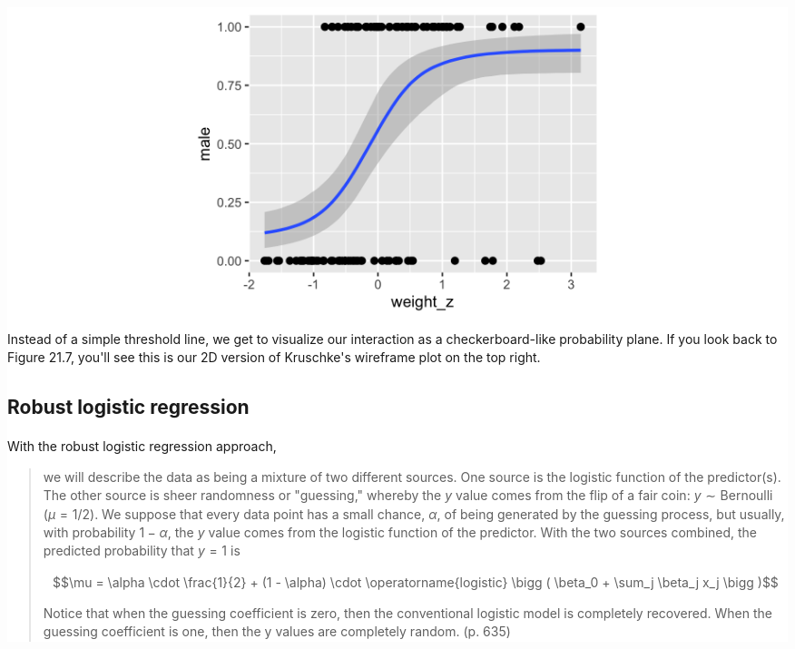<img src="21_files/figure-gfm/unnamed-chunk-50-1.png" width="456" style="display: block; margin: auto;" />

Instead of a simple threshold line, we get to visualize our interaction as a checkerboard-like probability plane. If you look back to Figure 21.7, you'll see this is our 2D version of Kruschke's wireframe plot on the top right.

## Robust logistic regression

With the robust logistic regression approach,

> we will describe the data as being a mixture of two different sources. One source is the logistic function of the predictor(s). The other source is sheer randomness or "guessing," whereby the $y$ value comes from the flip of a fair coin: $y \sim \operatorname{Bernoulli}(\mu = 1/2)$. We suppose that every data point has a small chance, $\alpha$, of being generated by the guessing process, but usually, with probability $1 - \alpha$, the $y$ value comes from the logistic function of the predictor. With the two sources combined, the predicted probability that $y = 1$ is
>
> $$\mu = \alpha \cdot \frac{1}{2} + (1 - \alpha) \cdot \operatorname{logistic} \bigg ( \beta_0  + \sum_j \beta_j x_j \bigg )$$
>
> Notice that when the guessing coefficient is zero, then the conventional logistic model is completely recovered. When the guessing coefficient is one, then the y values are completely random. (p. 635)
